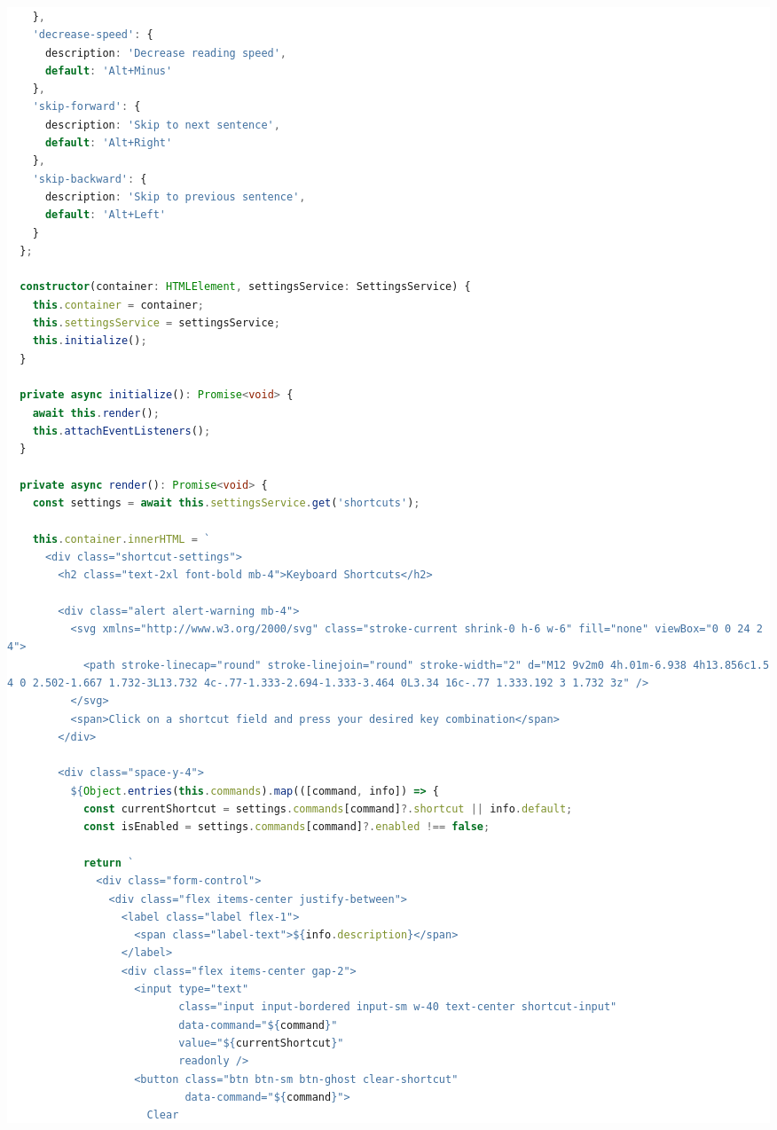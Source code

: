 ```typescript
    },
    'decrease-speed': {
      description: 'Decrease reading speed',
      default: 'Alt+Minus'
    },
    'skip-forward': {
      description: 'Skip to next sentence',
      default: 'Alt+Right'
    },
    'skip-backward': {
      description: 'Skip to previous sentence',
      default: 'Alt+Left'
    }
  };

  constructor(container: HTMLElement, settingsService: SettingsService) {
    this.container = container;
    this.settingsService = settingsService;
    this.initialize();
  }

  private async initialize(): Promise<void> {
    await this.render();
    this.attachEventListeners();
  }

  private async render(): Promise<void> {
    const settings = await this.settingsService.get('shortcuts');
    
    this.container.innerHTML = `
      <div class="shortcut-settings">
        <h2 class="text-2xl font-bold mb-4">Keyboard Shortcuts</h2>
        
        <div class="alert alert-warning mb-4">
          <svg xmlns="http://www.w3.org/2000/svg" class="stroke-current shrink-0 h-6 w-6" fill="none" viewBox="0 0 24 24">
            <path stroke-linecap="round" stroke-linejoin="round" stroke-width="2" d="M12 9v2m0 4h.01m-6.938 4h13.856c1.54 0 2.502-1.667 1.732-3L13.732 4c-.77-1.333-2.694-1.333-3.464 0L3.34 16c-.77 1.333.192 3 1.732 3z" />
          </svg>
          <span>Click on a shortcut field and press your desired key combination</span>
        </div>

        <div class="space-y-4">
          ${Object.entries(this.commands).map(([command, info]) => {
            const currentShortcut = settings.commands[command]?.shortcut || info.default;
            const isEnabled = settings.commands[command]?.enabled !== false;
            
            return `
              <div class="form-control">
                <div class="flex items-center justify-between">
                  <label class="label flex-1">
                    <span class="label-text">${info.description}</span>
                  </label>
                  <div class="flex items-center gap-2">
                    <input type="text" 
                           class="input input-bordered input-sm w-40 text-center shortcut-input"
                           data-command="${command}"
                           value="${currentShortcut}"
                           readonly />
                    <button class="btn btn-sm btn-ghost clear-shortcut" 
                            data-command="${command}">
                      Clear
```